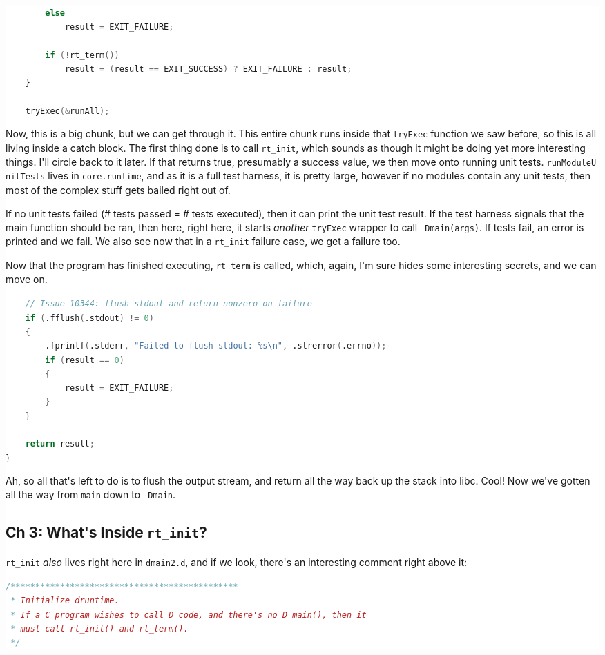 ```d
		else
			result = EXIT_FAILURE;

		if (!rt_term())
			result = (result == EXIT_SUCCESS) ? EXIT_FAILURE : result;
	}

	tryExec(&runAll);
```

Now, this is a big chunk, but we can get through it. This entire chunk runs inside that `tryExec` function we saw before, so this is all living inside a catch block. The first thing done is to call `rt_init`, which sounds as though it might be doing yet more interesting things. I'll circle back to it later. If that returns true, presumably a success value, we then move onto running unit tests. `runModuleUnitTests` lives in `core.runtime`, and as it is a full test harness, it is pretty large, however if no modules contain any unit tests, then most of the complex stuff gets bailed right out of.

If no unit tests failed (# tests passed = # tests executed), then it can print the unit test result. If the test harness signals that the main function should be ran, then here, right here, it starts *another* `tryExec` wrapper to call `_Dmain(args)`. If tests fail, an error is printed and we fail. We also see now that in a `rt_init` failure case, we get a failure too.

Now that the program has finished executing, `rt_term` is called, which, again, I'm sure hides some interesting secrets, and we can move on.

```d
	// Issue 10344: flush stdout and return nonzero on failure
	if (.fflush(.stdout) != 0)
	{
		.fprintf(.stderr, "Failed to flush stdout: %s\n", .strerror(.errno));
		if (result == 0)
		{
			result = EXIT_FAILURE;
		}
	}

	return result;
}
```

Ah, so all that's left to do is to flush the output stream, and return all the way back up the stack into libc. Cool! Now we've gotten all the way from `main` down to `_Dmain`.

## Ch 3: What's Inside `rt_init`?

`rt_init` *also* lives right here in `dmain2.d`, and if we look, there's an interesting comment right above it:

```d
/**********************************************
 * Initialize druntime.
 * If a C program wishes to call D code, and there's no D main(), then it
 * must call rt_init() and rt_term().
 */
```
